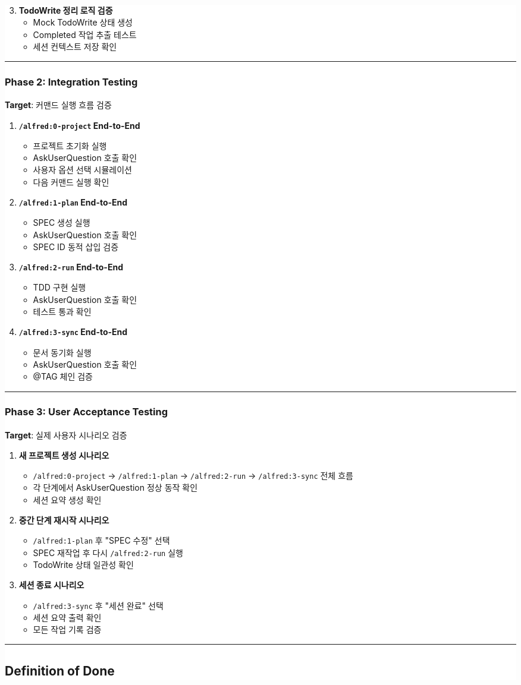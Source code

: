 3. **TodoWrite 정리 로직 검증**
   - Mock TodoWrite 상태 생성
   - Completed 작업 추출 테스트
   - 세션 컨텍스트 저장 확인

---

### Phase 2: Integration Testing

**Target**: 커맨드 실행 흐름 검증

1. **`/alfred:0-project` End-to-End**
   - 프로젝트 초기화 실행
   - AskUserQuestion 호출 확인
   - 사용자 옵션 선택 시뮬레이션
   - 다음 커맨드 실행 확인

2. **`/alfred:1-plan` End-to-End**
   - SPEC 생성 실행
   - AskUserQuestion 호출 확인
   - SPEC ID 동적 삽입 검증

3. **`/alfred:2-run` End-to-End**
   - TDD 구현 실행
   - AskUserQuestion 호출 확인
   - 테스트 통과 확인

4. **`/alfred:3-sync` End-to-End**
   - 문서 동기화 실행
   - AskUserQuestion 호출 확인
   - @TAG 체인 검증

---

### Phase 3: User Acceptance Testing

**Target**: 실제 사용자 시나리오 검증

1. **새 프로젝트 생성 시나리오**
   - `/alfred:0-project` → `/alfred:1-plan` → `/alfred:2-run` → `/alfred:3-sync` 전체 흐름
   - 각 단계에서 AskUserQuestion 정상 동작 확인
   - 세션 요약 생성 확인

2. **중간 단계 재시작 시나리오**
   - `/alfred:1-plan` 후 "SPEC 수정" 선택
   - SPEC 재작업 후 다시 `/alfred:2-run` 실행
   - TodoWrite 상태 일관성 확인

3. **세션 종료 시나리오**
   - `/alfred:3-sync` 후 "세션 완료" 선택
   - 세션 요약 출력 확인
   - 모든 작업 기록 검증

---

## Definition of Done
